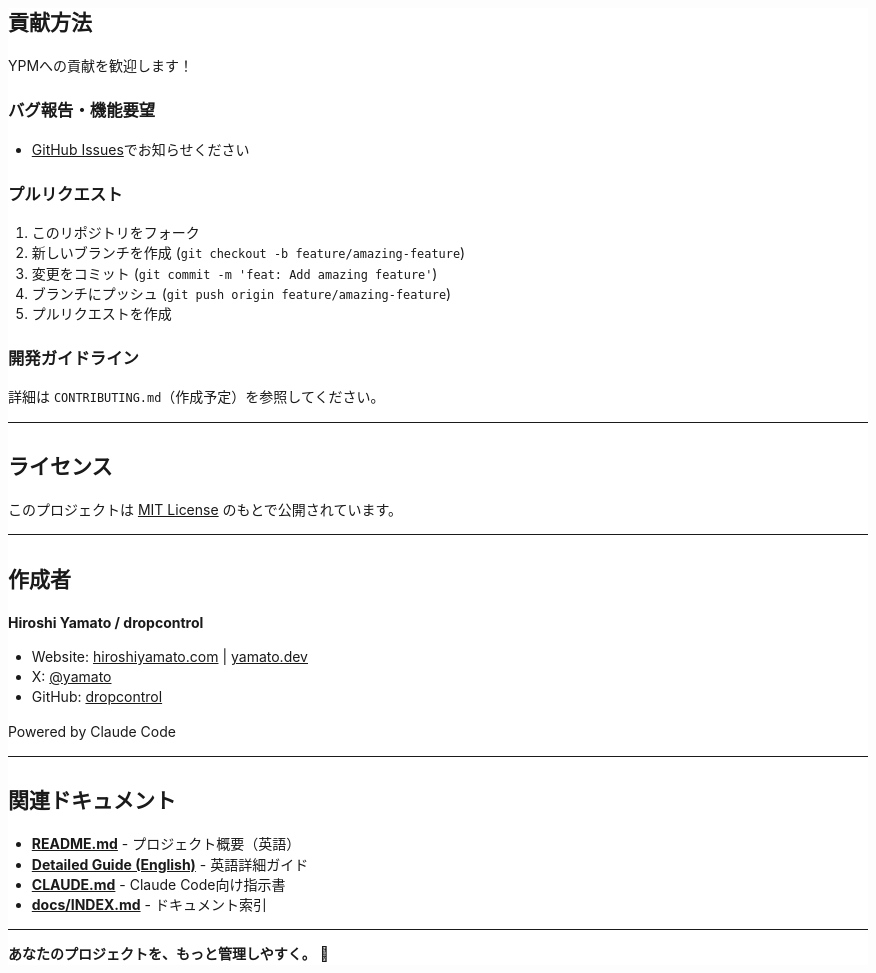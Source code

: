 ## 貢献方法

YPMへの貢献を歓迎します！

### バグ報告・機能要望

- [GitHub Issues](https://github.com/signalcompose/YPM/issues)でお知らせください

### プルリクエスト

1. このリポジトリをフォーク
2. 新しいブランチを作成 (`git checkout -b feature/amazing-feature`)
3. 変更をコミット (`git commit -m 'feat: Add amazing feature'`)
4. ブランチにプッシュ (`git push origin feature/amazing-feature`)
5. プルリクエストを作成

### 開発ガイドライン

詳細は `CONTRIBUTING.md`（作成予定）を参照してください。

---

## ライセンス

このプロジェクトは [MIT License](../LICENSE) のもとで公開されています。

---

## 作成者

**Hiroshi Yamato / dropcontrol**

- Website: [hiroshiyamato.com](https://hiroshiyamato.com/) | [yamato.dev](https://yamato.dev/)
- X: [@yamato](https://x.com/yamato)
- GitHub: [dropcontrol](https://github.com/dropcontrol)

Powered by Claude Code

---

## 関連ドキュメント

- **[README.md](../README.md)** - プロジェクト概要（英語）
- **[Detailed Guide (English)](guide-en.md)** - 英語詳細ガイド
- **[CLAUDE.md](../CLAUDE.md)** - Claude Code向け指示書
- **[docs/INDEX.md](INDEX.md)** - ドキュメント索引

---

**あなたのプロジェクトを、もっと管理しやすく。** 🚀
